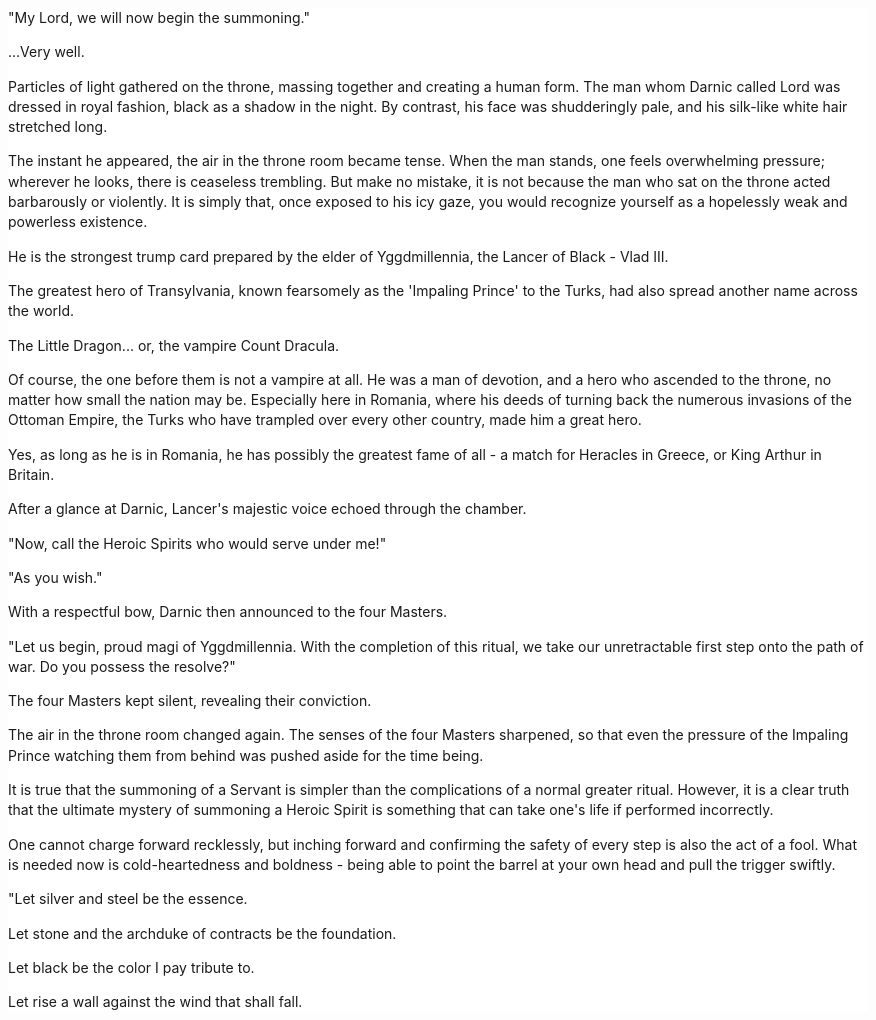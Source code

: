"My Lord, we will now begin the summoning."  
  
...Very well.  
  
Particles of light gathered on the throne, massing together and creating a human form. The man whom Darnic called Lord was dressed in royal fashion, black as a shadow in the night. By contrast, his face was shudderingly pale, and his silk-like white hair stretched long.  
  
The instant he appeared, the air in the throne room became tense. When the man stands, one feels overwhelming pressure; wherever he looks, there is ceaseless trembling. But make no mistake, it is not because the man who sat on the throne acted barbarously or violently. It is simply that, once exposed to his icy gaze, you would recognize yourself as a hopelessly weak and powerless existence.  
  
He is the strongest trump card prepared by the elder of Yggdmillennia, the Lancer of Black - Vlad III.  
  
The greatest hero of Transylvania, known fearsomely as the 'Impaling Prince' to the Turks, had also spread another name across the world.  
  
The Little Dragon... or, the vampire Count Dracula.  
  
Of course, the one before them is not a vampire at all. He was a man of devotion, and a hero who ascended to the throne, no matter how small the nation may be. Especially here in Romania, where his deeds of turning back the numerous invasions of the Ottoman Empire, the Turks who have trampled over every other country, made him a great hero.  
  
Yes, as long as he is in Romania, he has possibly the greatest fame of all - a match for Heracles in Greece, or King Arthur in Britain.  
  
After a glance at Darnic, Lancer's majestic voice echoed through the chamber.  
  
"Now, call the Heroic Spirits who would serve under me!"  
  
"As you wish."  
  
With a respectful bow, Darnic then announced to the four Masters.  
  
"Let us begin, proud magi of Yggdmillennia. With the completion of this ritual, we take our unretractable first step onto the path of war. Do you possess the resolve?"  
  
The four Masters kept silent, revealing their conviction.  
  
The air in the throne room changed again. The senses of the four Masters sharpened, so that even the pressure of the Impaling Prince watching them from behind was pushed aside for the time being.  
  
It is true that the summoning of a Servant is simpler than the complications of a normal greater ritual. However, it is a clear truth that the ultimate mystery of summoning a Heroic Spirit is something that can take one's life if performed incorrectly.  
  
One cannot charge forward recklessly, but inching forward and confirming the safety of every step is also the act of a fool. What is needed now is cold-heartedness and boldness - being able to point the barrel at your own head and pull the trigger swiftly.  
  
  
"Let silver and steel be the essence.  
  
Let stone and the archduke of contracts be the foundation.  
  
Let black be the color I pay tribute to.  
  
Let rise a wall against the wind that shall fall.  
  